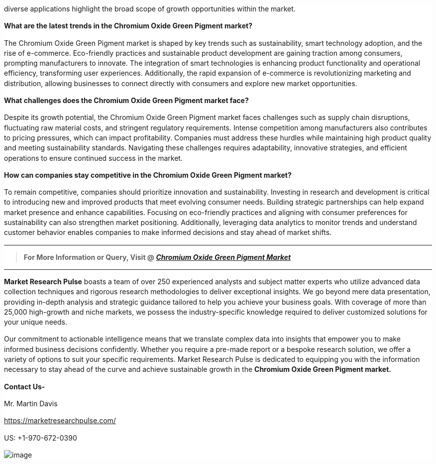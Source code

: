 diverse applications highlight the broad scope of growth opportunities within the market.</p><p><strong>What are the latest trends in the Chromium Oxide Green Pigment market?</strong></p><p>The Chromium Oxide Green Pigment market is shaped by key trends such as sustainability, smart technology adoption, and the rise of e-commerce. Eco-friendly practices and sustainable product development are gaining traction among consumers, prompting manufacturers to innovate. The integration of smart technologies is enhancing product functionality and operational efficiency, transforming user experiences. Additionally, the rapid expansion of e-commerce is revolutionizing marketing and distribution, allowing businesses to connect directly with consumers and explore new market opportunities.</p><p><strong>What challenges does the Chromium Oxide Green Pigment market face?</strong></p><p>Despite its growth potential, the Chromium Oxide Green Pigment market faces challenges such as supply chain disruptions, fluctuating raw material costs, and stringent regulatory requirements. Intense competition among manufacturers also contributes to pricing pressures, which can impact profitability. Companies must address these hurdles while maintaining high product quality and meeting sustainability standards. Navigating these challenges requires adaptability, innovative strategies, and efficient operations to ensure continued success in the market.</p><p><strong>How can companies stay competitive in the Chromium Oxide Green Pigment market?</strong></p><p>To remain competitive, companies should prioritize innovation and sustainability. Investing in research and development is critical to introducing new and improved products that meet evolving consumer needs. Building strategic partnerships can help expand market presence and enhance capabilities. Focusing on eco-friendly practices and aligning with consumer preferences for sustainability can also strengthen market positioning. Additionally, leveraging data analytics to monitor trends and understand customer behavior enables companies to make informed decisions and stay ahead of market shifts.</p><hr /><blockquote><p><strong>For More Information or Query, Visit @&nbsp;<em><a href="https://marketresearchpulse.com/report/95291/chromium-oxide-green-pigment-market?utm_source=Linkedin&utm_medium=0112">Chromium Oxide Green Pigment Market</a></em></strong></p></blockquote><hr /><p><strong>Market Research Pulse</strong> boasts a team of over 250 experienced analysts and subject matter experts who utilize advanced data collection techniques and rigorous research methodologies to deliver exceptional insights. We go beyond mere data presentation, providing in-depth analysis and strategic guidance tailored to help you achieve your business goals. With coverage of more than 25,000 high-growth and niche markets, we possess the industry-specific knowledge required to deliver customized solutions for your unique needs.</p><p>Our commitment to actionable intelligence means that we translate complex data into insights that empower you to make informed business decisions confidently. Whether you require a pre-made report or a bespoke research solution, we offer a variety of options to suit your specific requirements. Market Research Pulse is dedicated to equipping you with the information necessary to stay ahead of the curve and achieve sustainable growth in the <strong>Chromium Oxide Green Pigment market.</strong></p><p><strong>Contact Us-</strong></p><p>Mr. Martin Davis</p><p>https://marketresearchpulse.com/</p><p>US: +1-970-672-0390</p>
![image](https://github.com/user-attachments/assets/bbe3314b-7ae4-472a-ba50-f83ae8914123)
